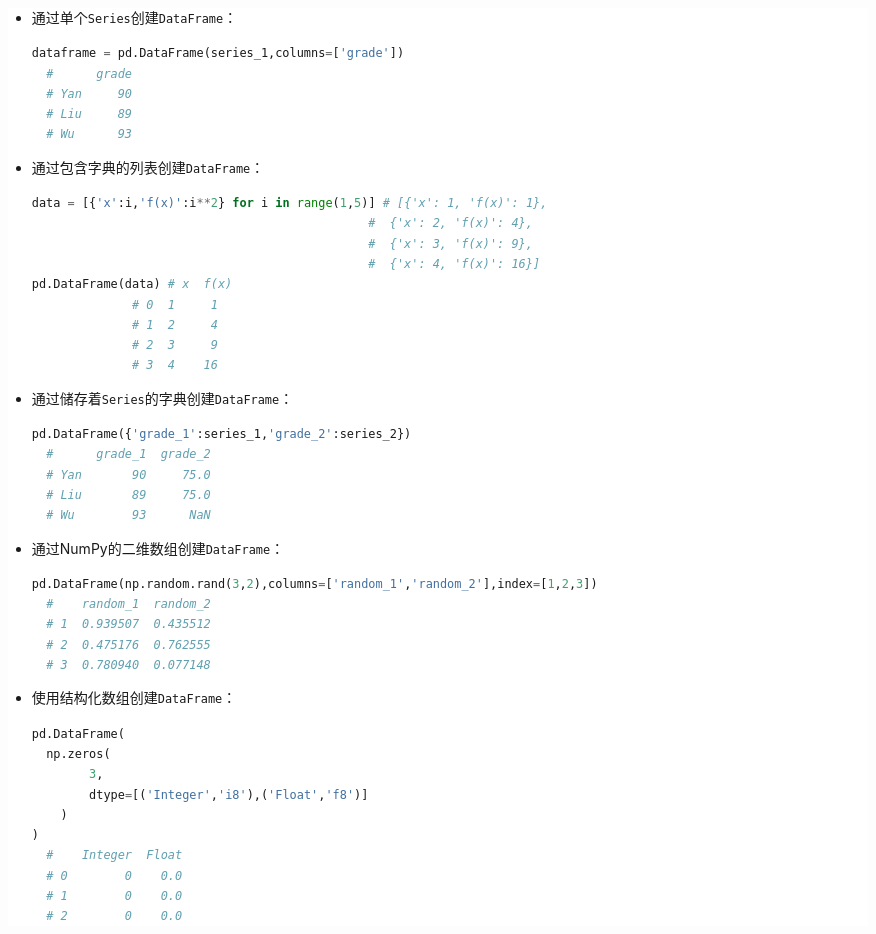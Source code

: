 - 通过单个`Series`创建`DataFrame`：

  ```python
  dataframe = pd.DataFrame(series_1,columns=['grade'])
  	#      grade
  	# Yan     90
  	# Liu     89
  	# Wu      93
  ```

- 通过包含字典的列表创建`DataFrame`：

  ```python
  data = [{'x':i,'f(x)':i**2} for i in range(1,5)] # [{'x': 1, 'f(x)': 1},
  												 #  {'x': 2, 'f(x)': 4},
   												 #  {'x': 3, 'f(x)': 9},
   												 #  {'x': 4, 'f(x)': 16}]
  pd.DataFrame(data) # x  f(x)
  				# 0  1     1
  				# 1  2     4
  				# 2  3     9
  				# 3  4    16
  ```

- 通过储存着`Series`的字典创建`DataFrame`：

  ```python
  pd.DataFrame({'grade_1':series_1,'grade_2':series_2})
  	#      grade_1  grade_2
  	# Yan       90     75.0
  	# Liu       89     75.0
  	# Wu        93      NaN
  ```

- 通过NumPy的二维数组创建`DataFrame`：

  ```python
  pd.DataFrame(np.random.rand(3,2),columns=['random_1','random_2'],index=[1,2,3])
  	#    random_1  random_2
  	# 1  0.939507  0.435512
  	# 2  0.475176  0.762555
  	# 3  0.780940  0.077148
  ```

- 使用结构化数组创建`DataFrame`：

  ```python
  pd.DataFrame(
  	np.zeros(
          3,
          dtype=[('Integer','i8'),('Float','f8')]
      )
  )
  	#    Integer  Float
  	# 0        0    0.0
  	# 1        0    0.0
  	# 2        0    0.0
  ```
